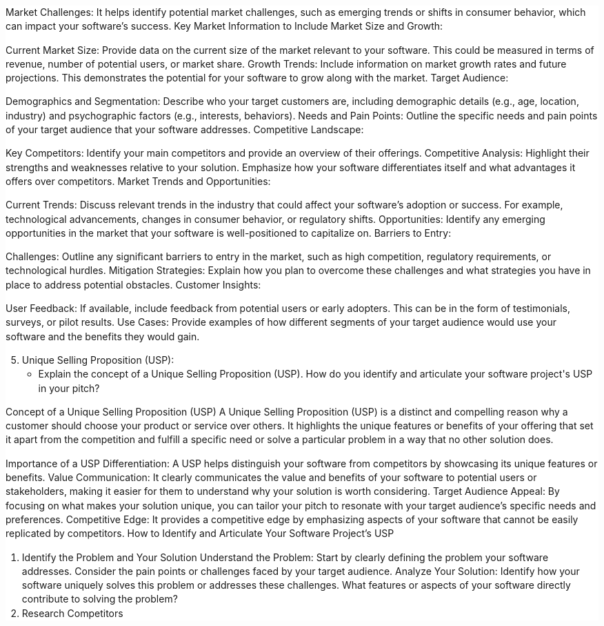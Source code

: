 Market Challenges: It helps identify potential market challenges, such as emerging trends or shifts in consumer behavior, which can impact your software’s success.
Key Market Information to Include
Market Size and Growth:

Current Market Size: Provide data on the current size of the market relevant to your software. This could be measured in terms of revenue, number of potential users, or market share.
Growth Trends: Include information on market growth rates and future projections. This demonstrates the potential for your software to grow along with the market.
Target Audience:

Demographics and Segmentation: Describe who your target customers are, including demographic details (e.g., age, location, industry) and psychographic factors (e.g., interests, behaviors).
Needs and Pain Points: Outline the specific needs and pain points of your target audience that your software addresses.
Competitive Landscape:

Key Competitors: Identify your main competitors and provide an overview of their offerings.
Competitive Analysis: Highlight their strengths and weaknesses relative to your solution. Emphasize how your software differentiates itself and what advantages it offers over competitors.
Market Trends and Opportunities:

Current Trends: Discuss relevant trends in the industry that could affect your software’s adoption or success. For example, technological advancements, changes in consumer behavior, or regulatory shifts.
Opportunities: Identify any emerging opportunities in the market that your software is well-positioned to capitalize on.
Barriers to Entry:

Challenges: Outline any significant barriers to entry in the market, such as high competition, regulatory requirements, or technological hurdles.
Mitigation Strategies: Explain how you plan to overcome these challenges and what strategies you have in place to address potential obstacles.
Customer Insights:

User Feedback: If available, include feedback from potential users or early adopters. This can be in the form of testimonials, surveys, or pilot results.
Use Cases: Provide examples of how different segments of your target audience would use your software and the benefits they would gain.

5. Unique Selling Proposition (USP):
   - Explain the concept of a Unique Selling Proposition (USP). How do you identify and articulate your software project's USP in your pitch?

Concept of a Unique Selling Proposition (USP)
A Unique Selling Proposition (USP) is a distinct and compelling reason why a customer should choose your product or service over others. It highlights the unique features or benefits of your offering that set it apart from the competition and fulfill a specific need or solve a particular problem in a way that no other solution does.

Importance of a USP
Differentiation: A USP helps distinguish your software from competitors by showcasing its unique features or benefits.
Value Communication: It clearly communicates the value and benefits of your software to potential users or stakeholders, making it easier for them to understand why your solution is worth considering.
Target Audience Appeal: By focusing on what makes your solution unique, you can tailor your pitch to resonate with your target audience’s specific needs and preferences.
Competitive Edge: It provides a competitive edge by emphasizing aspects of your software that cannot be easily replicated by competitors.
How to Identify and Articulate Your Software Project’s USP
1. Identify the Problem and Your Solution
Understand the Problem: Start by clearly defining the problem your software addresses. Consider the pain points or challenges faced by your target audience.
Analyze Your Solution: Identify how your software uniquely solves this problem or addresses these challenges. What features or aspects of your software directly contribute to solving the problem?
2. Research Competitors